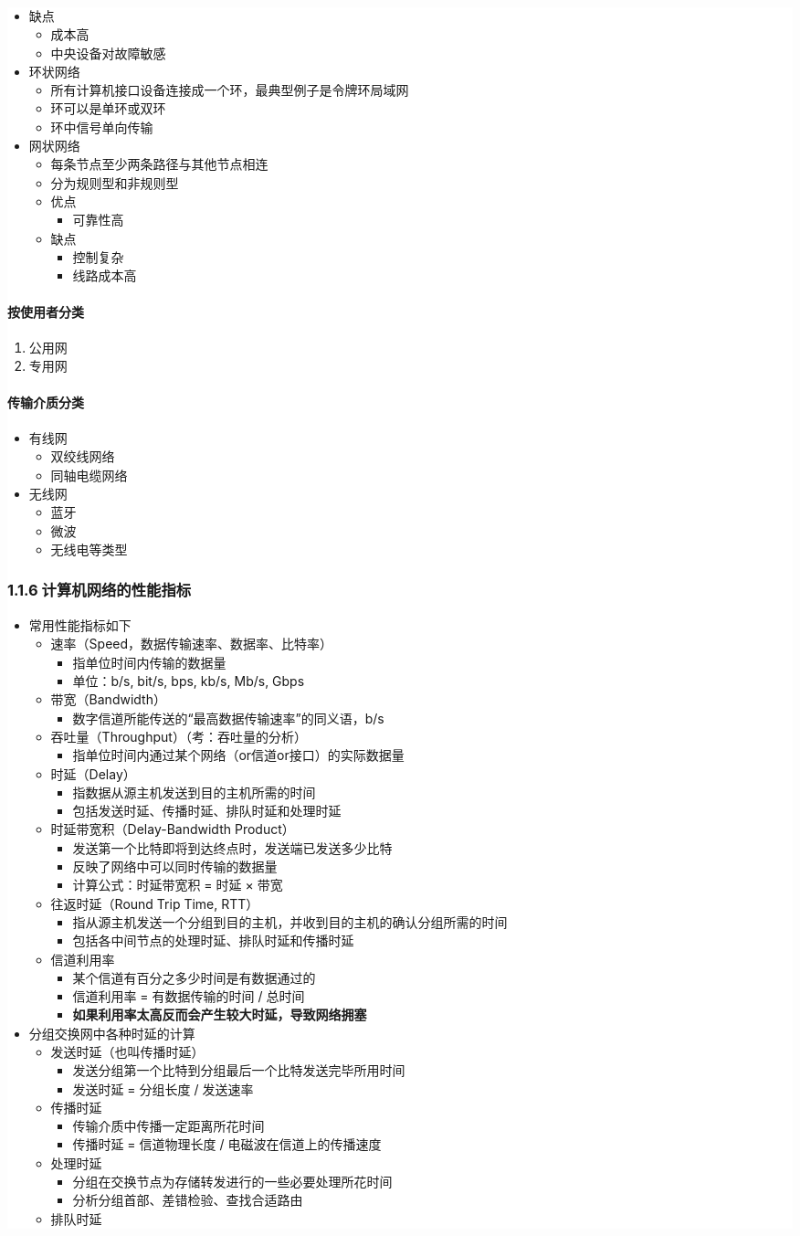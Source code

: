   - 缺点
    - 成本高
    - 中央设备对故障敏感
- 环状网络
  - 所有计算机接口设备连接成一个环，最典型例子是令牌环局域网
  - 环可以是单环或双环
  - 环中信号单向传输
- 网状网络
  - 每条节点至少两条路径与其他节点相连
  - 分为规则型和非规则型
  - 优点
    - 可靠性高
  - 缺点
    - 控制复杂
    - 线路成本高

#### 按使用者分类
1. 公用网
2. 专用网

#### 传输介质分类
- 有线网
  - 双绞线网络
  - 同轴电缆网络
- 无线网
  - 蓝牙
  - 微波
  - 无线电等类型

### 1.1.6 计算机网络的性能指标
- 常用性能指标如下
  - 速率（Speed，数据传输速率、数据率、比特率）
    - 指单位时间内传输的数据量
    - 单位：b/s, bit/s, bps, kb/s, Mb/s, Gbps
  - 带宽（Bandwidth）
    - 数字信道所能传送的“最高数据传输速率”的同义语，b/s
  - 吞吐量（Throughput）（考：吞吐量的分析）
    - 指单位时间内通过某个网络（or信道or接口）的实际数据量
  - 时延（Delay）
    - 指数据从源主机发送到目的主机所需的时间
    - 包括发送时延、传播时延、排队时延和处理时延
  - 时延带宽积（Delay-Bandwidth Product）
    - 发送第一个比特即将到达终点时，发送端已发送多少比特
    - 反映了网络中可以同时传输的数据量
    - 计算公式：时延带宽积 = 时延 × 带宽
  - 往返时延（Round Trip Time, RTT）
    - 指从源主机发送一个分组到目的主机，并收到目的主机的确认分组所需的时间
    - 包括各中间节点的处理时延、排队时延和传播时延
  - 信道利用率
    - 某个信道有百分之多少时间是有数据通过的
    - 信道利用率 = 有数据传输的时间 / 总时间
    - **如果利用率太高反而会产生较大时延，导致网络拥塞**
- 分组交换网中各种时延的计算
  - 发送时延（也叫传播时延）
    - 发送分组第一个比特到分组最后一个比特发送完毕所用时间
    - 发送时延 = 分组长度 / 发送速率
  - 传播时延
    - 传输介质中传播一定距离所花时间
    - 传播时延 = 信道物理长度 / 电磁波在信道上的传播速度
  - 处理时延
    - 分组在交换节点为存储转发进行的一些必要处理所花时间
    - 分析分组首部、差错检验、查找合适路由
  - 排队时延